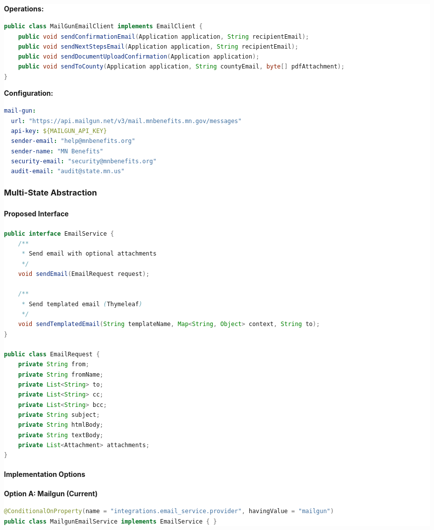 **Operations:**
```java
public class MailGunEmailClient implements EmailClient {
    public void sendConfirmationEmail(Application application, String recipientEmail);
    public void sendNextStepsEmail(Application application, String recipientEmail);
    public void sendDocumentUploadConfirmation(Application application);
    public void sendToCounty(Application application, String countyEmail, byte[] pdfAttachment);
}
```

**Configuration:**
```yaml
mail-gun:
  url: "https://api.mailgun.net/v3/mail.mnbenefits.mn.gov/messages"
  api-key: ${MAILGUN_API_KEY}
  sender-email: "help@mnbenefits.org"
  sender-name: "MN Benefits"
  security-email: "security@mnbenefits.org"
  audit-email: "audit@state.mn.us"
```

### Multi-State Abstraction

#### Proposed Interface
```java
public interface EmailService {
    /**
     * Send email with optional attachments
     */
    void sendEmail(EmailRequest request);

    /**
     * Send templated email (Thymeleaf)
     */
    void sendTemplatedEmail(String templateName, Map<String, Object> context, String to);
}

public class EmailRequest {
    private String from;
    private String fromName;
    private List<String> to;
    private List<String> cc;
    private List<String> bcc;
    private String subject;
    private String htmlBody;
    private String textBody;
    private List<Attachment> attachments;
}
```

#### Implementation Options

**Option A: Mailgun (Current)**
```java
@ConditionalOnProperty(name = "integrations.email_service.provider", havingValue = "mailgun")
public class MailgunEmailService implements EmailService { }
```
